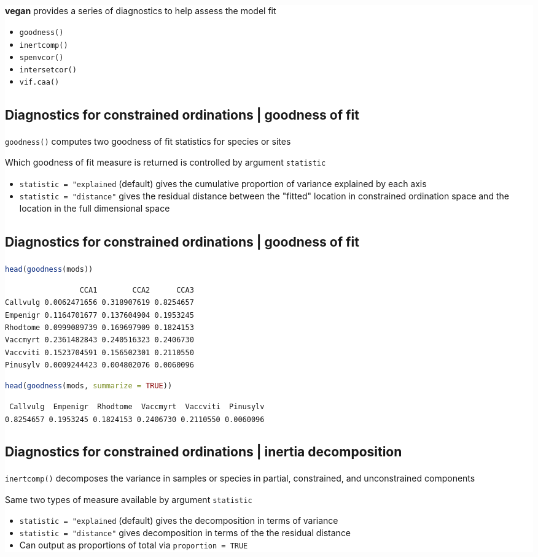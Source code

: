 **vegan** provides a series of diagnostics to help assess the model fit

 * `goodness()`
 * `inertcomp()`
 * `spenvcor()`
 * `intersetcor()`
 * `vif.caa()`
 
## Diagnostics for constrained ordinations | goodness of fit

`goodness()` computes two goodness of fit statistics for species or sites

Which goodness of fit measure is returned is controlled by argument `statistic`

 * `statistic = "explained` (default) gives the cumulative proportion of variance explained by each axis
 * `statistic = "distance"` gives the residual distance between the "fitted" location in constrained ordination space and the location in the full dimensional space

## Diagnostics for constrained ordinations | goodness of fit


```r
head(goodness(mods))
```

```
                 CCA1        CCA2      CCA3
Callvulg 0.0062471656 0.318907619 0.8254657
Empenigr 0.1164701677 0.137604904 0.1953245
Rhodtome 0.0999089739 0.169697909 0.1824153
Vaccmyrt 0.2361482843 0.240516323 0.2406730
Vaccviti 0.1523704591 0.156502301 0.2110550
Pinusylv 0.0009244423 0.004802076 0.0060096
```

```r
head(goodness(mods, summarize = TRUE))
```

```
 Callvulg  Empenigr  Rhodtome  Vaccmyrt  Vaccviti  Pinusylv 
0.8254657 0.1953245 0.1824153 0.2406730 0.2110550 0.0060096 
```

## Diagnostics for constrained ordinations | inertia decomposition

`inertcomp()` decomposes the variance in samples or species in partial, constrained, and unconstrained components

Same two types of  measure available by argument `statistic`

 * `statistic = "explained` (default) gives the decomposition in terms of variance
 * `statistic = "distance"` gives decomposition in terms of the the residual distance
 * Can output as proportions of total via `proportion = TRUE`
